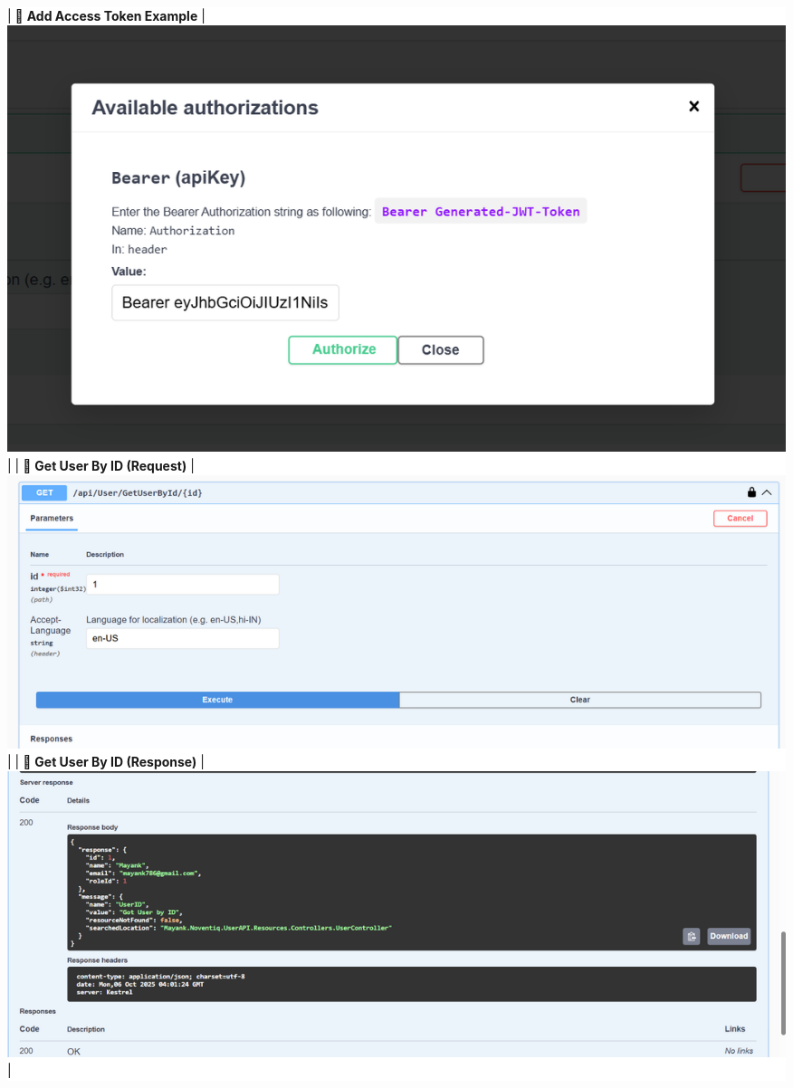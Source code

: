 | 🧠 **Add Access Token Example** | ![Add Access Token](./screenshots/Add_Access_Token.png) |
| 👤 **Get User By ID (Request)** | ![Get User By ID](./screenshots/GotUserById.png) |
| 👤 **Get User By ID (Response)** | ![Get User By ID Response](./screenshots/GotUserByIDResponse.png) |